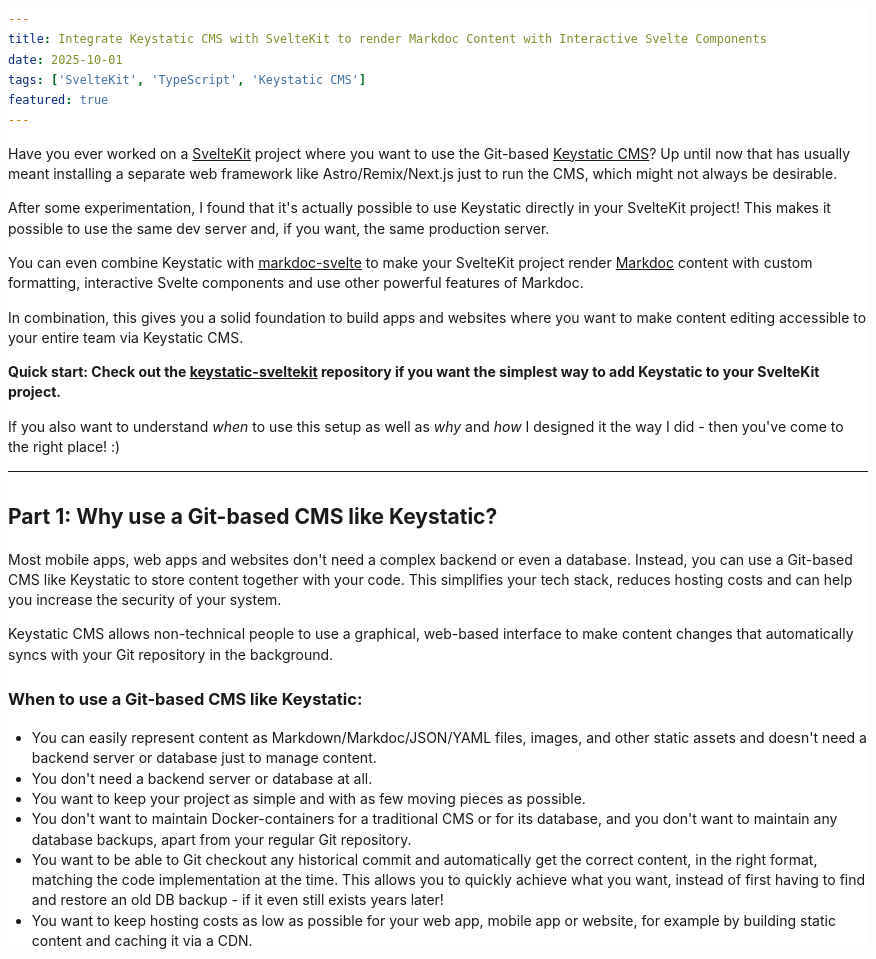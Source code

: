 ```yaml
---
title: Integrate Keystatic CMS with SvelteKit to render Markdoc Content with Interactive Svelte Components
date: 2025-10-01
tags: ['SvelteKit', 'TypeScript', 'Keystatic CMS']
featured: true
---
```


Have you ever worked on a [SvelteKit](https://svelte.dev/docs/kit/introduction) project where you want to use the Git-based [Keystatic CMS](https://keystatic.com)? Up until now that has usually meant installing a separate web framework like Astro/Remix/Next.js just to run the CMS, which might not always be desirable.

After some experimentation, I found that it's actually possible to use Keystatic directly in your SvelteKit project! This makes it possible to use the same dev server and, if you want, the same production server.

You can even combine Keystatic with [markdoc-svelte](github.com/CollierCZ/markdoc-svelte) to make your SvelteKit project render [Markdoc](https://markdoc.dev/) content with custom formatting, interactive Svelte components and use other powerful features of Markdoc.

In combination, this gives you a solid foundation to build apps and websites where you want to make content editing accessible to your entire team via Keystatic CMS.

**Quick start: Check out the [keystatic-sveltekit](https://github.com/Greenheart/keystatic-sveltekit) repository if you want the simplest way to add Keystatic to your SvelteKit project.**

If you also want to understand _when_ to use this setup as well as _why_ and _how_ I designed it the way I did - then you've come to the right place! :)

---

## Part 1: Why use a Git-based CMS like Keystatic?

Most mobile apps, web apps and websites don't need a complex backend or even a database. Instead, you can use a Git-based CMS like Keystatic to store content together with your code. This simplifies your tech stack, reduces hosting costs and can help you increase the security of your system.

Keystatic CMS allows non-technical people to use a graphical, web-based interface to make content changes that automatically syncs with your Git repository in the background.

### When to use a Git-based CMS like Keystatic:

- You can easily represent content as Markdown/Markdoc/JSON/YAML files, images, and other static assets and doesn't need a backend server or database just to manage content.
- You don't need a backend server or database at all.
- You want to keep your project as simple and with as few moving pieces as possible.
- You don't want to maintain Docker-containers for a traditional CMS or for its database, and you don't want to maintain any database backups, apart from your regular Git repository.
- You want to be able to Git checkout any historical commit and automatically get the correct content, in the right format, matching the code implementation at the time. This allows you to quickly achieve what you want, instead of first having to find and restore an old DB backup - if it even still exists years later!
- You want to keep hosting costs as low as possible for your web app, mobile app or website, for example by building static content and caching it via a CDN.
